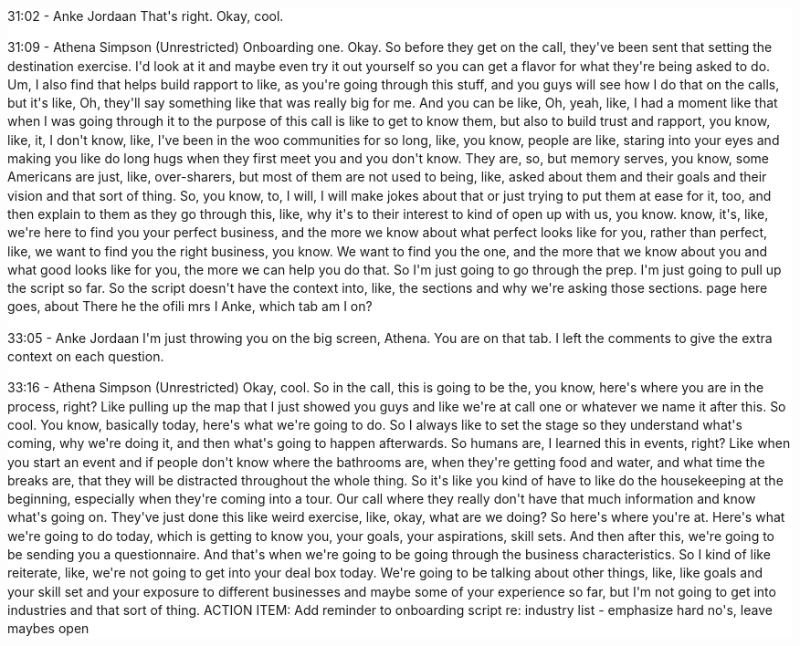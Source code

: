 31:02 - Anke Jordaan
  That's right. Okay, cool.

31:09 - Athena Simpson (Unrestricted)
  Onboarding one. Okay. So before they get on the call, they've been sent that setting the destination exercise. I'd look at it and maybe even try it out yourself so you can get a flavor for what they're being asked to do.  Um, I also find that helps build rapport to like, as you're going through this stuff, and you guys will see how I do that on the calls, but it's like, Oh, they'll say something like that was really big for me.  And you can be like, Oh, yeah, like, I had a moment like that when I was going through it to the purpose of this call is like to get to know them, but also to build trust and rapport, you know, like, it, I don't know, like, I've been in the woo communities for so long, like, you know, people are like, staring into your eyes and making you like do long hugs when they first meet you and you don't know.  They are, so, but memory serves, you know, some Americans are just, like, over-sharers, but most of them are not used to being, like, asked about them and their goals and their vision and that sort of thing.  So, you know, to, I will, I will make jokes about that or just trying to put them at ease for it, too, and then explain to them as they go through this, like, why it's to their interest to kind of open up with us, you know.  know, it's, like, we're here to find you your perfect business, and the more we know about what perfect looks like for you, rather than perfect, like, we want to find you the right business, you know.  We want to find you the one, and the more that we know about you and what good looks like for you, the more we can help you do that.  So I'm just going to go through the prep. I'm just going to pull up the script so far. So the script doesn't have the context into, like, the sections and why we're asking those sections.  page here goes, about There he the ofili mrs I Anke, which tab am I on?

33:05 - Anke Jordaan
  I'm just throwing you on the big screen, Athena. You are on that tab. I left the comments to give the extra context on each question.

33:16 - Athena Simpson (Unrestricted)
  Okay, cool. So in the call, this is going to be the, you know, here's where you are in the process, right?  Like pulling up the map that I just showed you guys and like we're at call one or whatever we name it after this.  So cool. You know, basically today, here's what we're going to do. So I always like to set the stage so they understand what's coming, why we're doing it, and then what's going to happen afterwards.  So humans are, I learned this in events, right? Like when you start an event and if people don't know where the bathrooms are, when they're getting food and water, and what time the breaks are, that they will be distracted throughout the whole thing.  So it's like you kind of have to like do the housekeeping at the beginning, especially when they're coming into a tour.  Our call where they really don't have that much information and know what's going on. They've just done this like weird exercise, like, okay, what are we doing?  So here's where you're at. Here's what we're going to do today, which is getting to know you, your goals, your aspirations, skill sets.  And then after this, we're going to be sending you a questionnaire. And that's when we're going to be going through the business characteristics.  So I kind of like reiterate, like, we're not going to get into your deal box today. We're going to be talking about other things, like, like goals and your skill set and your exposure to different businesses and maybe some of your experience so far, but I'm not going to get into industries and that sort of thing.
  ACTION ITEM: Add reminder to onboarding script re: industry list - emphasize hard no's, leave maybes open